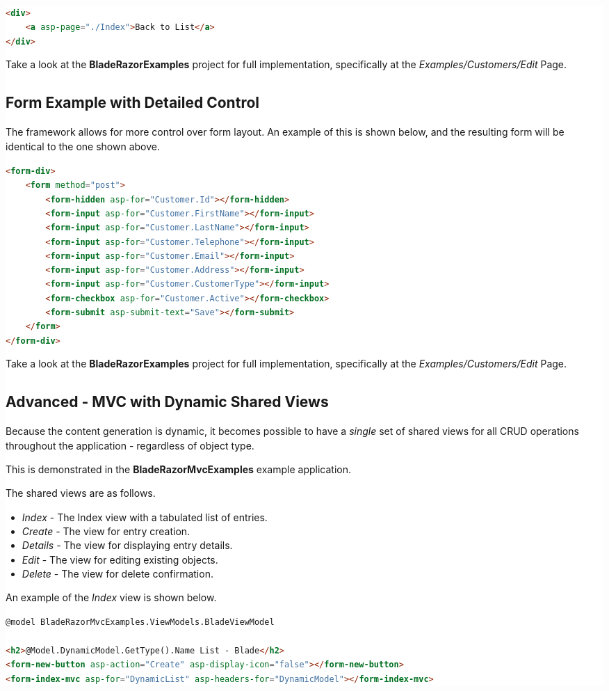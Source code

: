 ```html
<div>
    <a asp-page="./Index">Back to List</a>
</div>
```

Take a look at the **BladeRazorExamples** project for full implementation, specifically at the *Examples/Customers/Edit* Page.

## Form Example with Detailed Control

The framework allows for more control over form layout. An example of this is shown below, and the resulting form will be identical to the one shown above. 
```html
<form-div>
    <form method="post">
        <form-hidden asp-for="Customer.Id"></form-hidden>
        <form-input asp-for="Customer.FirstName"></form-input>
        <form-input asp-for="Customer.LastName"></form-input>
        <form-input asp-for="Customer.Telephone"></form-input>
        <form-input asp-for="Customer.Email"></form-input>
        <form-input asp-for="Customer.Address"></form-input>
        <form-input asp-for="Customer.CustomerType"></form-input>
        <form-checkbox asp-for="Customer.Active"></form-checkbox>
        <form-submit asp-submit-text="Save"></form-submit>
    </form>
</form-div>
```

Take a look at the **BladeRazorExamples** project for full implementation, specifically at the *Examples/Customers/Edit* Page.

## Advanced - MVC with Dynamic Shared Views 

Because the content generation is dynamic, it becomes possible to have a *single* set of shared views for all CRUD operations throughout the application - regardless of object type.

This is demonstrated in the **BladeRazorMvcExamples** example application. 

The shared views are as follows.
* *Index* - The Index view with a tabulated list of entries.
* *Create* - The view for entry creation.
* *Details* - The view for displaying entry details.
* *Edit* - The view for editing existing objects.
* *Delete* - The view for delete confirmation.

An example of the *Index* view is shown below. 

```html
@model BladeRazorMvcExamples.ViewModels.BladeViewModel

<h2>@Model.DynamicModel.GetType().Name List - Blade</h2>
<form-new-button asp-action="Create" asp-display-icon="false"></form-new-button>
<form-index-mvc asp-for="DynamicList" asp-headers-for="DynamicModel"></form-index-mvc>
```
